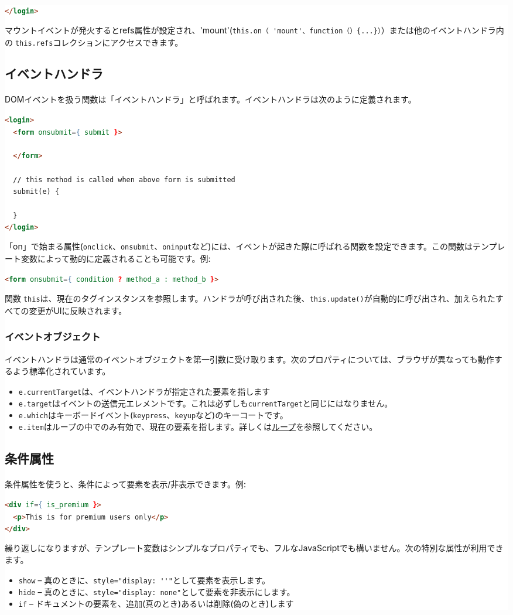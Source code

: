 ```html
</login>
```

マウントイベントが発火するとrefs属性が設定され、'mount'(`this.on（ 'mount'、function（）{...}）`）または他のイベントハンドラ内の `this.refs`コレクションにアクセスできます。

## イベントハンドラ

DOMイベントを扱う関数は「イベントハンドラ」と呼ばれます。イベントハンドラは次のように定義されます。

```html
<login>
  <form onsubmit={ submit }>

  </form>

  // this method is called when above form is submitted
  submit(e) {

  }
</login>
```

「on」で始まる属性(`onclick`、`onsubmit`、`oninput`など)には、イベントが起きた際に呼ばれる関数を設定できます。この関数はテンプレート変数によって動的に定義されることも可能です。例:


```html
<form onsubmit={ condition ? method_a : method_b }>
```

関数 `this`は、現在のタグインスタンスを参照します。ハンドラが呼び出された後、`this.update()`が自動的に呼び出され、加えられたすべての変更がUIに反映されます。

### イベントオブジェクト

イベントハンドラは通常のイベントオブジェクトを第一引数に受け取ります。次のプロパティについては、ブラウザが異なっても動作するよう標準化されています。

- `e.currentTarget`は、イベントハンドラが指定された要素を指します
- `e.target`はイベントの送信元エレメントです。これは必ずしも`currentTarget`と同じにはなりません。
- `e.which`はキーボードイベント(`keypress`、`keyup`など)のキーコートです。
- `e.item`はループの中でのみ有効で、現在の要素を指します。詳しくは[ループ](#loops)を参照してください。


## 条件属性

条件属性を使うと、条件によって要素を表示/非表示できます。例:

```html
<div if={ is_premium }>
  <p>This is for premium users only</p>
</div>
```

繰り返しになりますが、テンプレート変数はシンプルなプロパティでも、フルなJavaScriptでも構いません。次の特別な属性が利用できます。

- `show` – 真のときに、`style="display: ''"`として要素を表示します。
- `hide` – 真のときに、`style="display: none"`として要素を非表示にします。
- `if` – ドキュメントの要素を、追加(真のとき)あるいは削除(偽のとき)します
